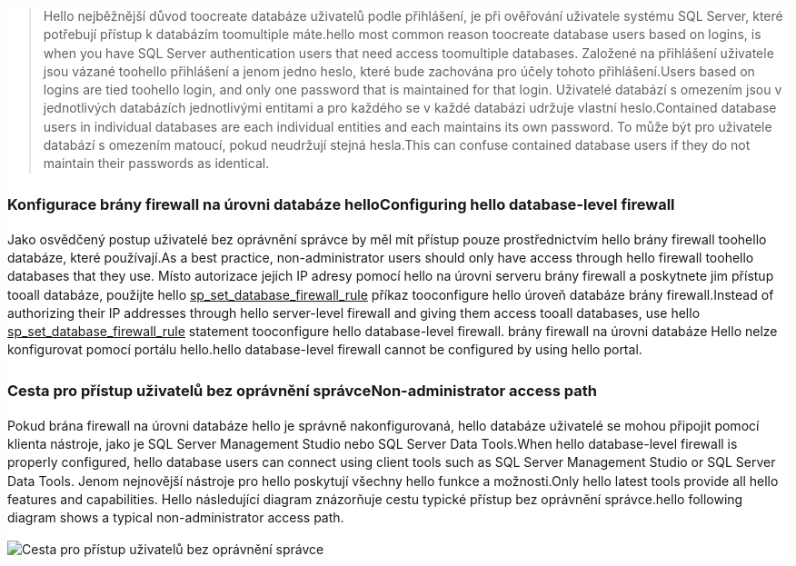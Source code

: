 > <span data-ttu-id="c288a-184">Hello nejběžnější důvod toocreate databáze uživatelů podle přihlášení, je při ověřování uživatele systému SQL Server, které potřebují přístup k databázím toomultiple máte.</span><span class="sxs-lookup"><span data-stu-id="c288a-184">hello most common reason toocreate database users based on logins, is when you have SQL Server authentication users that need access toomultiple databases.</span></span> <span data-ttu-id="c288a-185">Založené na přihlášení uživatele jsou vázané toohello přihlášení a jenom jedno heslo, které bude zachována pro účely tohoto přihlášení.</span><span class="sxs-lookup"><span data-stu-id="c288a-185">Users based on logins are tied toohello login, and only one password that is maintained for that login.</span></span> <span data-ttu-id="c288a-186">Uživatelé databází s omezením jsou v jednotlivých databázích jednotlivými entitami a pro každého se v každé databázi udržuje vlastní heslo.</span><span class="sxs-lookup"><span data-stu-id="c288a-186">Contained database users in individual databases are each individual entities and each maintains its own password.</span></span> <span data-ttu-id="c288a-187">To může být pro uživatele databází s omezením matoucí, pokud neudržují stejná hesla.</span><span class="sxs-lookup"><span data-stu-id="c288a-187">This can confuse contained database users if they do not maintain their passwords as identical.</span></span>

### <a name="configuring-hello-database-level-firewall"></a><span data-ttu-id="c288a-188">Konfigurace brány firewall na úrovni databáze hello</span><span class="sxs-lookup"><span data-stu-id="c288a-188">Configuring hello database-level firewall</span></span>
<span data-ttu-id="c288a-189">Jako osvědčený postup uživatelé bez oprávnění správce by měl mít přístup pouze prostřednictvím hello brány firewall toohello databáze, které používají.</span><span class="sxs-lookup"><span data-stu-id="c288a-189">As a best practice, non-administrator users should only have access through hello firewall toohello databases that they use.</span></span> <span data-ttu-id="c288a-190">Místo autorizace jejich IP adresy pomocí hello na úrovni serveru brány firewall a poskytnete jim přístup tooall databáze, použijte hello [sp_set_database_firewall_rule](https://msdn.microsoft.com/library/dn270010.aspx) příkaz tooconfigure hello úroveň databáze brány firewall.</span><span class="sxs-lookup"><span data-stu-id="c288a-190">Instead of authorizing their IP addresses through hello server-level firewall and giving them access tooall databases, use hello [sp_set_database_firewall_rule](https://msdn.microsoft.com/library/dn270010.aspx) statement tooconfigure hello database-level firewall.</span></span> <span data-ttu-id="c288a-191">brány firewall na úrovni databáze Hello nelze konfigurovat pomocí portálu hello.</span><span class="sxs-lookup"><span data-stu-id="c288a-191">hello database-level firewall cannot be configured by using hello portal.</span></span>

### <a name="non-administrator-access-path"></a><span data-ttu-id="c288a-192">Cesta pro přístup uživatelů bez oprávnění správce</span><span class="sxs-lookup"><span data-stu-id="c288a-192">Non-administrator access path</span></span>
<span data-ttu-id="c288a-193">Pokud brána firewall na úrovni databáze hello je správně nakonfigurovaná, hello databáze uživatelé se mohou připojit pomocí klienta nástroje, jako je SQL Server Management Studio nebo SQL Server Data Tools.</span><span class="sxs-lookup"><span data-stu-id="c288a-193">When hello database-level firewall is properly configured, hello database users can connect using client tools such as SQL Server Management Studio or SQL Server Data Tools.</span></span> <span data-ttu-id="c288a-194">Jenom nejnovější nástroje pro hello poskytují všechny hello funkce a možnosti.</span><span class="sxs-lookup"><span data-stu-id="c288a-194">Only hello latest tools provide all hello features and capabilities.</span></span> <span data-ttu-id="c288a-195">Hello následující diagram znázorňuje cestu typické přístup bez oprávnění správce.</span><span class="sxs-lookup"><span data-stu-id="c288a-195">hello following diagram shows a typical non-administrator access path.</span></span>

![Cesta pro přístup uživatelů bez oprávnění správce](./media/sql-database-manage-logins/2sql-db-nonadmin-access.png)
